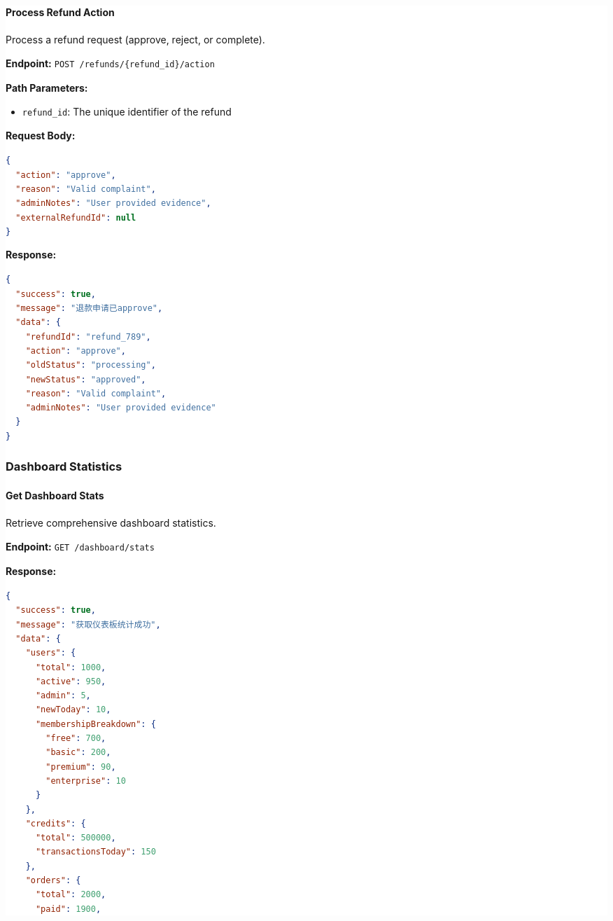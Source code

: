 #### Process Refund Action

Process a refund request (approve, reject, or complete).

**Endpoint:** `POST /refunds/{refund_id}/action`

**Path Parameters:**
- `refund_id`: The unique identifier of the refund

**Request Body:**
```json
{
  "action": "approve",
  "reason": "Valid complaint",
  "adminNotes": "User provided evidence",
  "externalRefundId": null
}
```

**Response:**
```json
{
  "success": true,
  "message": "退款申请已approve",
  "data": {
    "refundId": "refund_789",
    "action": "approve",
    "oldStatus": "processing",
    "newStatus": "approved",
    "reason": "Valid complaint",
    "adminNotes": "User provided evidence"
  }
}
```

### Dashboard Statistics

#### Get Dashboard Stats

Retrieve comprehensive dashboard statistics.

**Endpoint:** `GET /dashboard/stats`

**Response:**
```json
{
  "success": true,
  "message": "获取仪表板统计成功",
  "data": {
    "users": {
      "total": 1000,
      "active": 950,
      "admin": 5,
      "newToday": 10,
      "membershipBreakdown": {
        "free": 700,
        "basic": 200,
        "premium": 90,
        "enterprise": 10
      }
    },
    "credits": {
      "total": 500000,
      "transactionsToday": 150
    },
    "orders": {
      "total": 2000,
      "paid": 1900,
```